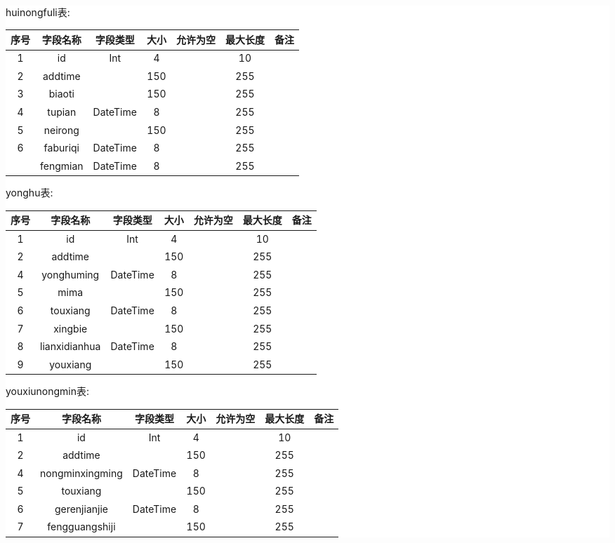 huinongfuli表:

|序号|字段名称|字段类型|大小|允许为空|最大长度|备注|
| :-: | :-: | :-: | :-: | :-: | :-: | :-: |
|1|id|Int|4||10||
|2|addtime||150||255||
|3|biaoti||150||255||
|4|tupian|DateTime|8||255||
|5|neirong||150||255||
|6|faburiqi|DateTime|8||255||
||fengmian|DateTime|8||255||

yonghu表:

|序号|字段名称|字段类型|大小|允许为空|最大长度|备注|
| :-: | :-: | :-: | :-: | :-: | :-: | :-: |
|1|id|Int|4||10||
|2|addtime||150||255||
|4|yonghuming|DateTime|8||255||
|5|mima||150||255||
|6|touxiang|DateTime|8||255||
|7|xingbie||150||255||
|8|lianxidianhua|DateTime|8||255||
|9|youxiang||150||255||

youxiunongmin表:

|序号|字段名称|字段类型|大小|允许为空|最大长度|备注|
| :-: | :-: | :-: | :-: | :-: | :-: | :-: |
|1|id|Int|4||10||
|2|addtime||150||255||
|4|nongminxingming|DateTime|8||255||
|5|touxiang||150||255||
|6|gerenjianjie|DateTime|8||255||
|7|fengguangshiji||150||255||
